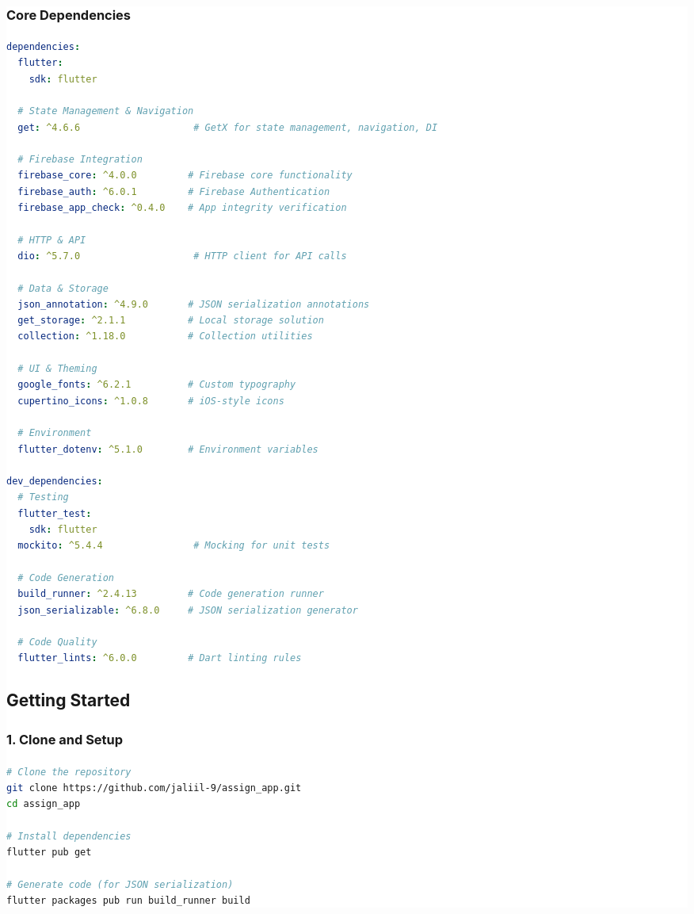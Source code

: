 ### Core Dependencies
```yaml
dependencies:
  flutter:
    sdk: flutter
  
  # State Management & Navigation
  get: ^4.6.6                    # GetX for state management, navigation, DI
  
  # Firebase Integration
  firebase_core: ^4.0.0         # Firebase core functionality
  firebase_auth: ^6.0.1         # Firebase Authentication
  firebase_app_check: ^0.4.0    # App integrity verification
  
  # HTTP & API
  dio: ^5.7.0                    # HTTP client for API calls
  
  # Data & Storage
  json_annotation: ^4.9.0       # JSON serialization annotations
  get_storage: ^2.1.1           # Local storage solution
  collection: ^1.18.0           # Collection utilities
  
  # UI & Theming
  google_fonts: ^6.2.1          # Custom typography
  cupertino_icons: ^1.0.8       # iOS-style icons
  
  # Environment
  flutter_dotenv: ^5.1.0        # Environment variables

dev_dependencies:
  # Testing
  flutter_test:
    sdk: flutter
  mockito: ^5.4.4                # Mocking for unit tests
  
  # Code Generation
  build_runner: ^2.4.13         # Code generation runner
  json_serializable: ^6.8.0     # JSON serialization generator
  
  # Code Quality
  flutter_lints: ^6.0.0         # Dart linting rules
```

## Getting Started

### 1. Clone and Setup

```bash
# Clone the repository
git clone https://github.com/jaliil-9/assign_app.git
cd assign_app

# Install dependencies
flutter pub get

# Generate code (for JSON serialization)
flutter packages pub run build_runner build
```

